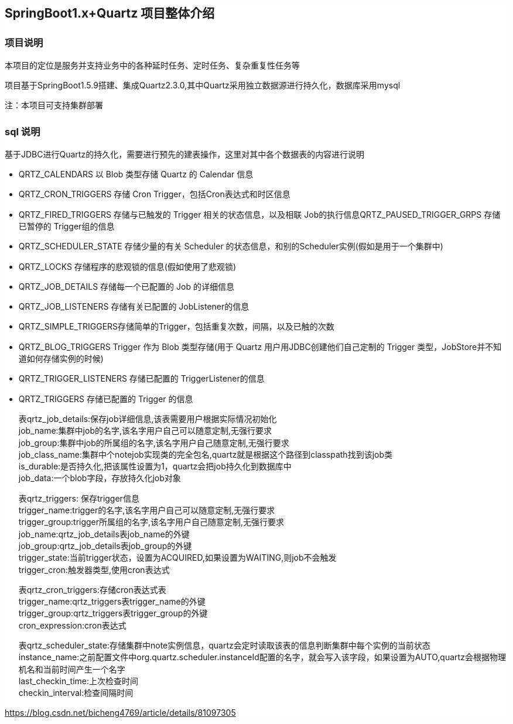 ## SpringBoot1.x+Quartz 项目整体介绍

### 项目说明

本项目的定位是服务并支持业务中的各种延时任务、定时任务、复杂重复性任务等

项目基于SpringBoot1.5.9搭建、集成Quartz2.3.0,其中Quartz采用独立数据源进行持久化，数据库采用mysql

注：本项目可支持集群部署

### sql 说明
基于JDBC进行Quartz的持久化，需要进行预先的建表操作，这里对其中各个数据表的内容进行说明

- QRTZ_CALENDARS 以 Blob 类型存储 Quartz 的 Calendar 信息   
- QRTZ_CRON_TRIGGERS 存储 Cron Trigger，包括Cron表达式和时区信息   
- QRTZ_FIRED_TRIGGERS 存储与已触发的 Trigger 相关的状态信息，以及相联 Job的执行信息QRTZ_PAUSED_TRIGGER_GRPS 存储已暂停的 Trigger组的信息   
- QRTZ_SCHEDULER_STATE 存储少量的有关 Scheduler 的状态信息，和别的Scheduler实例(假如是用于一个集群中)   
- QRTZ_LOCKS 存储程序的悲观锁的信息(假如使用了悲观锁)   
- QRTZ_JOB_DETAILS 存储每一个已配置的 Job 的详细信息   
- QRTZ_JOB_LISTENERS 存储有关已配置的 JobListener的信息   
- QRTZ_SIMPLE_TRIGGERS存储简单的Trigger，包括重复次数，间隔，以及已触的次数   
- QRTZ_BLOG_TRIGGERS Trigger 作为 Blob 类型存储(用于 Quartz 用户用JDBC创建他们自己定制的 Trigger 类型，JobStore并不知道如何存储实例的时候)   
- QRTZ_TRIGGER_LISTENERS 存储已配置的 TriggerListener的信息   
- QRTZ_TRIGGERS 存储已配置的 Trigger 的信息   

    表qrtz_job_details:保存job详细信息,该表需要用户根据实际情况初始化   
    job_name:集群中job的名字,该名字用户自己可以随意定制,无强行要求   
    job_group:集群中job的所属组的名字,该名字用户自己随意定制,无强行要求   
    job_class_name:集群中个notejob实现类的完全包名,quartz就是根据这个路径到classpath找到该job类   
    is_durable:是否持久化,把该属性设置为1，quartz会把job持久化到数据库中   
    job_data:一个blob字段，存放持久化job对象   
      
    表qrtz_triggers: 保存trigger信息   
    trigger_name:trigger的名字,该名字用户自己可以随意定制,无强行要求   
    trigger_group:trigger所属组的名字,该名字用户自己随意定制,无强行要求   
    job_name:qrtz_job_details表job_name的外键   
    job_group:qrtz_job_details表job_group的外键   
    trigger_state:当前trigger状态，设置为ACQUIRED,如果设置为WAITING,则job不会触发   
    trigger_cron:触发器类型,使用cron表达式   
      
    表qrtz_cron_triggers:存储cron表达式表   
    trigger_name:qrtz_triggers表trigger_name的外键   
    trigger_group:qrtz_triggers表trigger_group的外键   
    cron_expression:cron表达式   
       
    表qrtz_scheduler_state:存储集群中note实例信息，quartz会定时读取该表的信息判断集群中每个实例的当前状态   
    instance_name:之前配置文件中org.quartz.scheduler.instanceId配置的名字，就会写入该字段，如果设置为AUTO,quartz会根据物理机名和当前时间产生一个名字   
    last_checkin_time:上次检查时间   
    checkin_interval:检查间隔时间   

https://blog.csdn.net/bicheng4769/article/details/81097305
